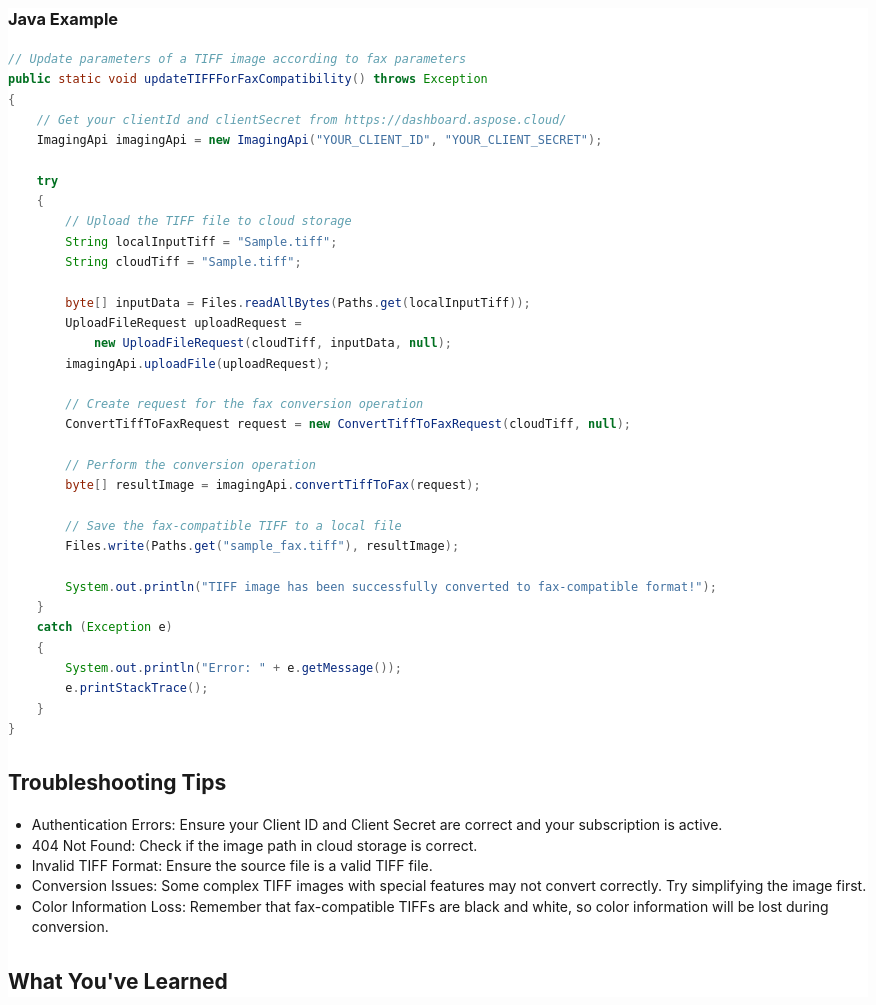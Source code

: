 ### Java Example

```java
// Update parameters of a TIFF image according to fax parameters
public static void updateTIFFForFaxCompatibility() throws Exception 
{
    // Get your clientId and clientSecret from https://dashboard.aspose.cloud/
    ImagingApi imagingApi = new ImagingApi("YOUR_CLIENT_ID", "YOUR_CLIENT_SECRET");
    
    try 
    {
        // Upload the TIFF file to cloud storage
        String localInputTiff = "Sample.tiff";
        String cloudTiff = "Sample.tiff";
        
        byte[] inputData = Files.readAllBytes(Paths.get(localInputTiff));
        UploadFileRequest uploadRequest = 
            new UploadFileRequest(cloudTiff, inputData, null);
        imagingApi.uploadFile(uploadRequest);
        
        // Create request for the fax conversion operation
        ConvertTiffToFaxRequest request = new ConvertTiffToFaxRequest(cloudTiff, null);
            
        // Perform the conversion operation
        byte[] resultImage = imagingApi.convertTiffToFax(request);
        
        // Save the fax-compatible TIFF to a local file
        Files.write(Paths.get("sample_fax.tiff"), resultImage);
        
        System.out.println("TIFF image has been successfully converted to fax-compatible format!");
    } 
    catch (Exception e) 
    {
        System.out.println("Error: " + e.getMessage());
        e.printStackTrace();
    }
}
```

## Troubleshooting Tips

- Authentication Errors: Ensure your Client ID and Client Secret are correct and your subscription is active.
- 404 Not Found: Check if the image path in cloud storage is correct.
- Invalid TIFF Format: Ensure the source file is a valid TIFF file.
- Conversion Issues: Some complex TIFF images with special features may not convert correctly. Try simplifying the image first.
- Color Information Loss: Remember that fax-compatible TIFFs are black and white, so color information will be lost during conversion.

## What You've Learned
